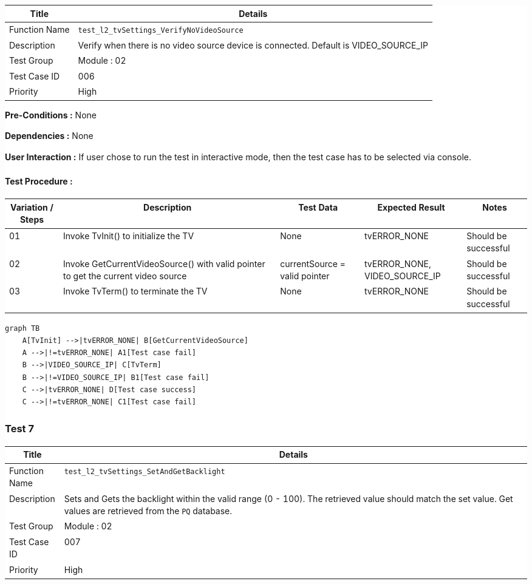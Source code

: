 |Title|Details|
|--|--|
|Function Name|`test_l2_tvSettings_VerifyNoVideoSource`|
|Description|Verify when there is no video source device is connected. Default is VIDEO_SOURCE_IP|
|Test Group|Module : 02|
|Test Case ID|006|
|Priority|High|

**Pre-Conditions :**
None

**Dependencies :**
None

**User Interaction :**
If user chose to run the test in interactive mode, then the test case has to be selected via console.

#### Test Procedure :

| Variation / Steps | Description | Test Data | Expected Result | Notes|
| -- | --------- | ---------- | -------------- | ----- |
| 01 | Invoke TvInit() to initialize the TV | None | tvERROR_NONE | Should be successful |
| 02 | Invoke GetCurrentVideoSource() with valid pointer to get the current video source | currentSource = valid pointer | tvERROR_NONE, VIDEO_SOURCE_IP | Should be successful |
| 03 | Invoke TvTerm() to terminate the TV | None | tvERROR_NONE | Should be successful |


```mermaid
graph TB
    A[TvInit] -->|tvERROR_NONE| B[GetCurrentVideoSource]
    A -->|!=tvERROR_NONE| A1[Test case fail]
    B -->|VIDEO_SOURCE_IP| C[TvTerm]
    B -->|!=VIDEO_SOURCE_IP| B1[Test case fail]
    C -->|tvERROR_NONE| D[Test case success]
    C -->|!=tvERROR_NONE| C1[Test case fail]
```


### Test 7

|Title|Details|
|--|--|
|Function Name|`test_l2_tvSettings_SetAndGetBacklight`|
|Description|Sets and Gets the backlight within the valid range (0 - 100). The retrieved value should match the set value. Get values are retrieved from the `PQ` database.|
|Test Group|Module : 02|
|Test Case ID|007|
|Priority|High|
